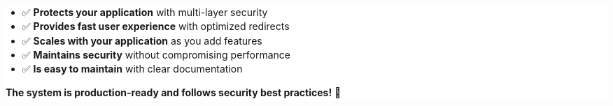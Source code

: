 - ✅ **Protects your application** with multi-layer security
- ✅ **Provides fast user experience** with optimized redirects
- ✅ **Scales with your application** as you add features
- ✅ **Maintains security** without compromising performance
- ✅ **Is easy to maintain** with clear documentation

**The system is production-ready and follows security best practices!** 🎉
